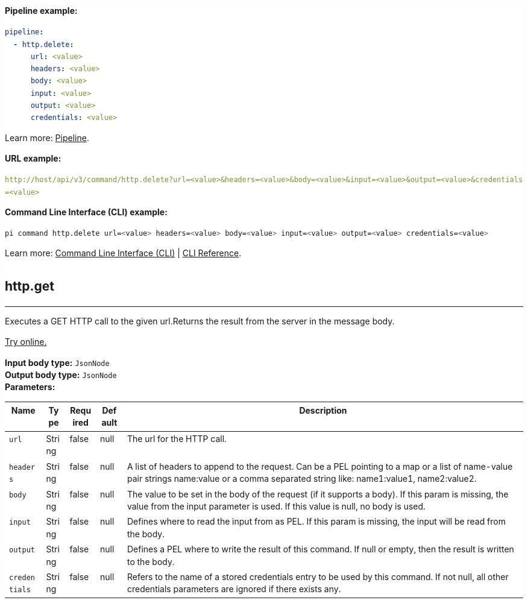 
**Pipeline example:**  
```yaml  
pipeline:  
  - http.delete:  
      url: <value>  
      headers: <value>  
      body: <value>  
      input: <value>  
      output: <value>  
      credentials: <value>  
```  
Learn more: [Pipeline](../guides/02_pipeline.md). 

**URL example:**  
```yaml  
http://host/api/v3/command/http.delete?url=<value>&headers=<value>&body=<value>&input=<value>&output=<value>&credentials=<value>  
```  

**Command Line Interface (CLI) example:**  
```bash  
pi command http.delete url=<value> headers=<value> body=<value> input=<value> output=<value> credentials=<value>  
```  
Learn more: [Command Line Interface (CLI)](../guides/cli) | [CLI Reference](./cli). 

  

## http.get
----------   
Executes a GET HTTP call to the given url.Returns the result from the server in the message body.

[Try online.](https://try.pipeforce.org/#/commandform?command=http.get)

**Input body type:** ``JsonNode``  
**Output body type:** ``JsonNode``  
**Parameters:** 

Name | Type | Required | Default | Description
--- | --- | --- | --- | ---
`url` | String | false | null | The url for the HTTP call.
`headers` | String | false | null | A list of headers to append to the request. Can be a PEL pointing to a map or a list of name-value pair strings name:value or a comma separated string like: name1:value1, name2:value2.
`body` | String | false | null | The value to be set in the body of the request (if it supports a body). If this param is missing, the value from the input parameter is used. If this value is null, no body is used.
`input` | String | false | null | Defines where to read the input from as PEL. If this param is missing, the input will be read from the body.
`output` | String | false | null | Defines a PEL where to write the result of this command. If null or empty, then the result is written to the body.
`credentials` | String | false | null | Refers to the name of a stored credentials entry to be used by this command. If not null, all other credentials parameters are ignored if there exists any.

